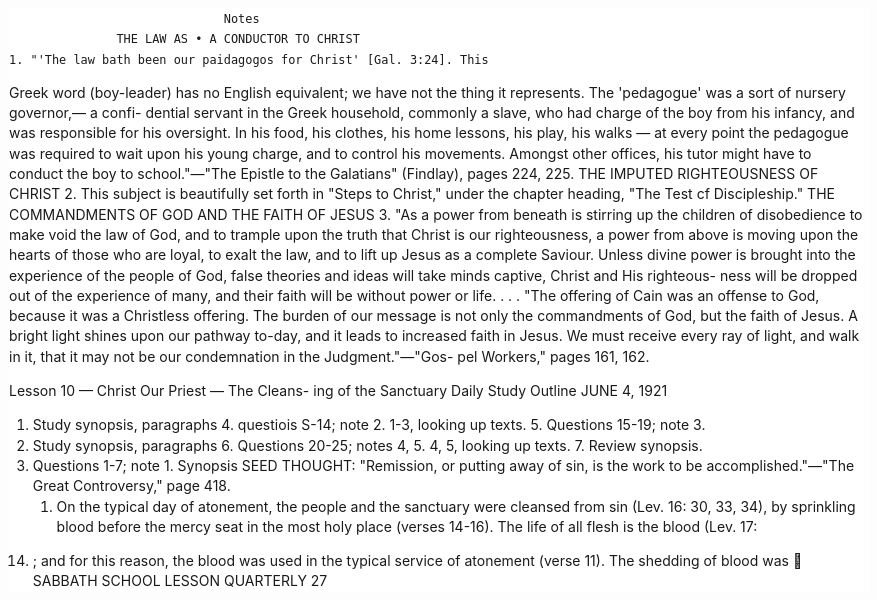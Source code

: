                                   Notes
                   THE LAW AS • A CONDUCTOR TO CHRIST
    1. "'The law bath been our paidagogos for Christ' [Gal. 3:24]. This
Greek word (boy-leader) has no English equivalent; we have not the thing
it represents. The 'pedagogue' was a sort of nursery governor,— a confi-
dential servant in the Greek household, commonly a slave, who had charge
of the boy from his infancy, and was responsible for his oversight. In his
food, his clothes, his home lessons, his play, his walks — at every point the
pedagogue was required to wait upon his young charge, and to control his
movements. Amongst other offices, his tutor might have to conduct the boy
to school."—"The Epistle to the Galatians" (Findlay), pages 224, 225.
                   THE IMPUTED RIGHTEOUSNESS OF CHRIST
    2. This subject is beautifully set forth in "Steps to Christ," under the
chapter heading, "The Test cf Discipleship."
            THE COMMANDMENTS OF GOD AND THE FAITH OF JESUS
    3. "As a power from beneath is stirring up the children of disobedience
to make void the law of God, and to trample upon the truth that Christ is
our righteousness, a power from above is moving upon the hearts of those
who are loyal, to exalt the law, and to lift up Jesus as a complete Saviour.
Unless divine power is brought into the experience of the people of God,
false theories and ideas will take minds captive, Christ and His righteous-
ness will be dropped out of the experience of many, and their faith will be
without power or life. . . .
    "The offering of Cain was an offense to God, because it was a Christless
offering. The burden of our message is not only the commandments of God,
but the faith of Jesus. A bright light shines upon our pathway to-day, and
it leads to increased faith in Jesus. We must receive every ray of light, and
walk in it, that it may not be our condemnation in the Judgment."—"Gos-
pel Workers," pages 161, 162.



  Lesson 10 — Christ Our Priest — The Cleans-
             ing of the Sanctuary
                          Daily Study Outline
                              JUNE 4, 1921
1. Study synopsis, paragraphs           4.   questiois S-14; note 2.
    1-3, looking up texts.              5.   Questions 15-19; note 3.
2. Study synopsis, paragraphs           6.   Questions 20-25; notes 4, 5.
    4, 5, looking up texts.             7.   Review synopsis.
3. Questions 1-7; note 1.
                          Synopsis
    SEED THOUGHT: "Remission, or putting away of sin, is
the work to be accomplished."—"The Great Controversy,"
page 418.
   1. On the typical day of atonement, the people and the
sanctuary were cleansed from sin (Lev. 16: 30, 33, 34), by
sprinkling blood before the mercy seat in the most holy place
 (verses 14-16). The life of all flesh is the blood (Lev. 17:
14) ; and for this reason, the blood was used in the typical
service of atonement (verse 11). The shedding of blood was
           SABBATH SCHOOL LESSON QUARTERLY                   27
